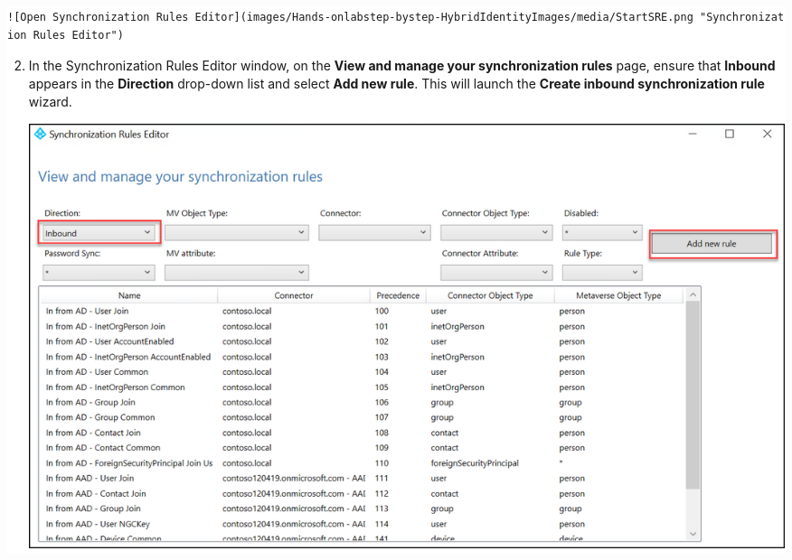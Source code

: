     ![Open Synchronization Rules Editor](images/Hands-onlabstep-bystep-HybridIdentityImages/media/StartSRE.png "Synchronization Rules Editor")

2. In the Synchronization Rules Editor window, on the **View and manage your synchronization rules** page, ensure that **Inbound** appears in the **Direction** drop-down list and select **Add new rule**. This will launch the **Create inbound synchronization rule** wizard.

    ![In the Synchronization Rules Editor, Inbound rules are displayed.](images/Hands-onlabstep-bystep-HybridIdentityImages/media/SynchronizationRulesEditor_AddNewRule.png "Add New Rule")
